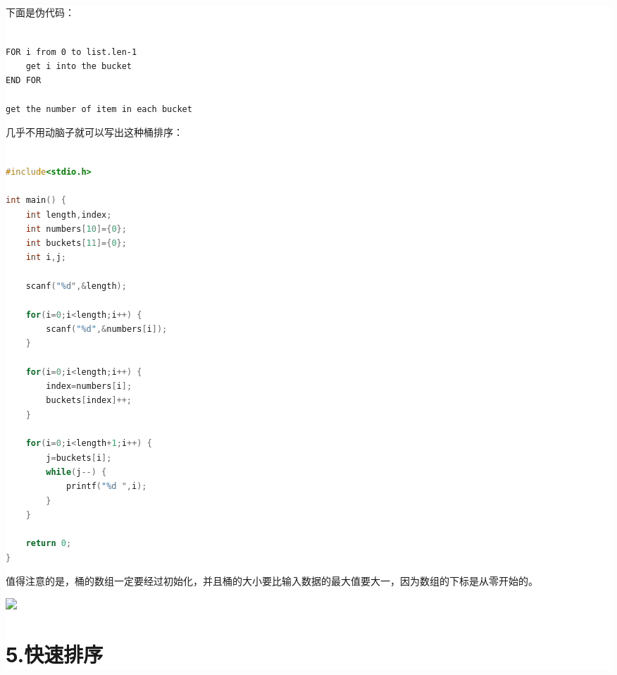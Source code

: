 下面是伪代码：

```

FOR i from 0 to list.len-1
	get i into the bucket
END FOR

get the number of item in each bucket

```

几乎不用动脑子就可以写出这种桶排序：

```C

#include<stdio.h>

int main() {
	int length,index;
	int numbers[10]={0};
	int buckets[11]={0};
	int i,j;
	
	scanf("%d",&length);
	
	for(i=0;i<length;i++) {
		scanf("%d",&numbers[i]);
	}
	
	for(i=0;i<length;i++) {
		index=numbers[i];
		buckets[index]++;
	}
	
	for(i=0;i<length+1;i++) {
		j=buckets[i];
		while(j--) {
			printf("%d ",i);
		}
	}
	
	return 0;
} 

```

值得注意的是，桶的数组一定要经过初始化，并且桶的大小要比输入数据的最大值要大一，因为数组的下标是从零开始的。

![](https://github.com/GUOJIAYII/swi-homework/blob/gh-pages/images/bucket_sort.png?raw=true)

# 5.快速排序 #
